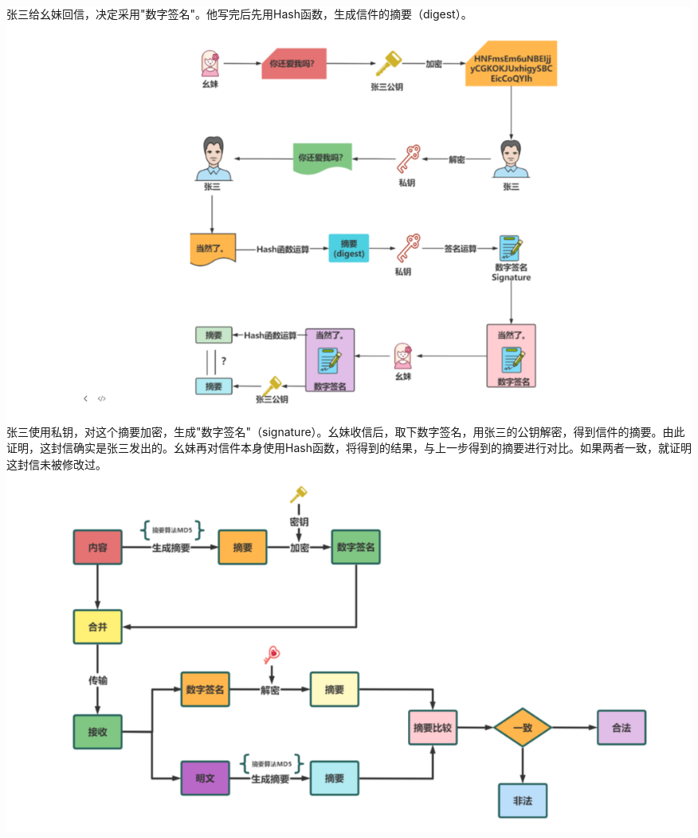 

张三给幺妹回信，决定采用"数字签名"。他写完后先用Hash函数，生成信件的摘要（digest）。

![1719815179168](./assets/1719815179168.png)

张三使用私钥，对这个摘要加密，生成"数字签名"（signature）。幺妹收信后，取下数字签名，用张三的公钥解密，得到信件的摘要。由此证明，这封信确实是张三发出的。幺妹再对信件本身使用Hash函数，将得到的结果，与上一步得到的摘要进行对比。如果两者一致，就证明这封信未被修改过。

![1719815195325](./assets/1719815195325.png)
